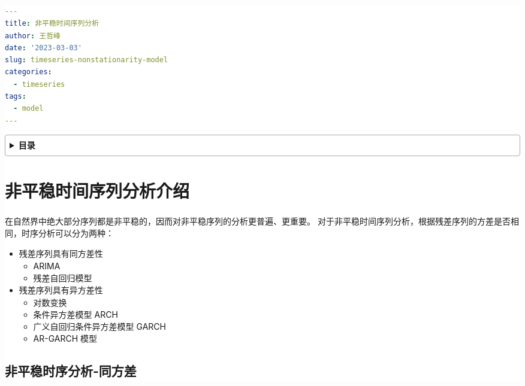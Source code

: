 ```yaml
---
title: 非平稳时间序列分析
author: 王哲峰
date: '2023-03-03'
slug: timeseries-nonstationarity-model
categories:
  - timeseries
tags:
  - model
---
```


<style>
details {
    border: 1px solid #aaa;
    border-radius: 4px;
    padding: .5em .5em 0;
}
summary {
    font-weight: bold;
    margin: -.5em -.5em 0;
    padding: .5em;
}
details[open] {
    padding: .5em;
}
details[open] summary {
    border-bottom: 1px solid #aaa;
    margin-bottom: .5em;
}
</style>

<details><summary>目录</summary></details><p></p>

# 非平稳时间序列分析介绍

在自然界中绝大部分序列都是非平稳的，因而对非平稳序列的分析更普遍、更重要。
对于非平稳时间序列分析，根据残差序列的方差是否相同，时序分析可以分为两种：

* 残差序列具有同方差性
    - ARIMA
    - 残差自回归模型
* 残差序列具有异方差性
    - 对数变换
    - 条件异方差模型 ARCH
    - 广义自回归条件异方差模型 GARCH
    - AR-GARCH 模型

## 非平稳时序分析-同方差
